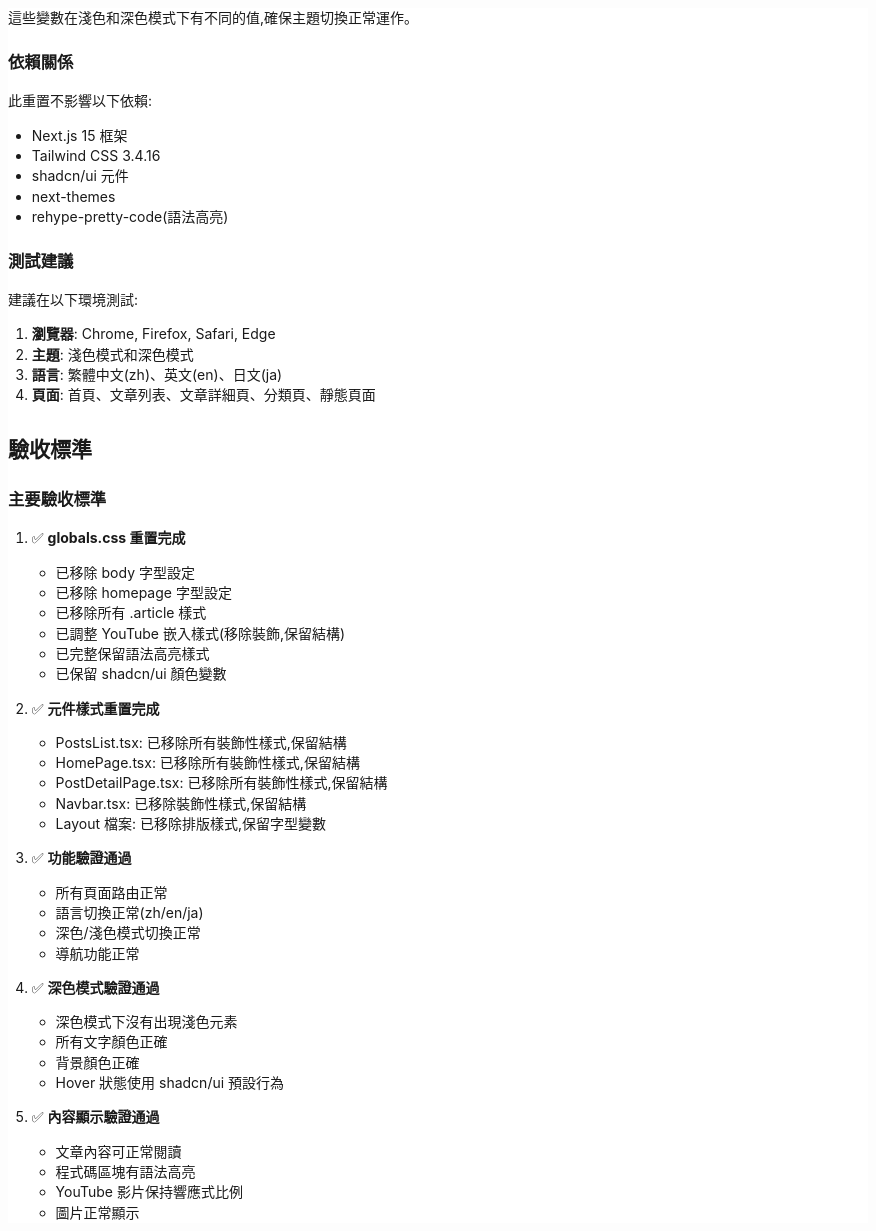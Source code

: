 這些變數在淺色和深色模式下有不同的值,確保主題切換正常運作。

### 依賴關係

此重置不影響以下依賴:
- Next.js 15 框架
- Tailwind CSS 3.4.16
- shadcn/ui 元件
- next-themes
- rehype-pretty-code(語法高亮)

### 測試建議

建議在以下環境測試:
1. **瀏覽器**: Chrome, Firefox, Safari, Edge
2. **主題**: 淺色模式和深色模式
3. **語言**: 繁體中文(zh)、英文(en)、日文(ja)
4. **頁面**: 首頁、文章列表、文章詳細頁、分類頁、靜態頁面

## 驗收標準

### 主要驗收標準

1. ✅ **globals.css 重置完成**
   - 已移除 body 字型設定
   - 已移除 homepage 字型設定
   - 已移除所有 .article 樣式
   - 已調整 YouTube 嵌入樣式(移除裝飾,保留結構)
   - 已完整保留語法高亮樣式
   - 已保留 shadcn/ui 顏色變數

2. ✅ **元件樣式重置完成**
   - PostsList.tsx: 已移除所有裝飾性樣式,保留結構
   - HomePage.tsx: 已移除所有裝飾性樣式,保留結構
   - PostDetailPage.tsx: 已移除所有裝飾性樣式,保留結構
   - Navbar.tsx: 已移除裝飾性樣式,保留結構
   - Layout 檔案: 已移除排版樣式,保留字型變數

3. ✅ **功能驗證通過**
   - 所有頁面路由正常
   - 語言切換正常(zh/en/ja)
   - 深色/淺色模式切換正常
   - 導航功能正常

4. ✅ **深色模式驗證通過**
   - 深色模式下沒有出現淺色元素
   - 所有文字顏色正確
   - 背景顏色正確
   - Hover 狀態使用 shadcn/ui 預設行為

5. ✅ **內容顯示驗證通過**
   - 文章內容可正常閱讀
   - 程式碼區塊有語法高亮
   - YouTube 影片保持響應式比例
   - 圖片正常顯示
